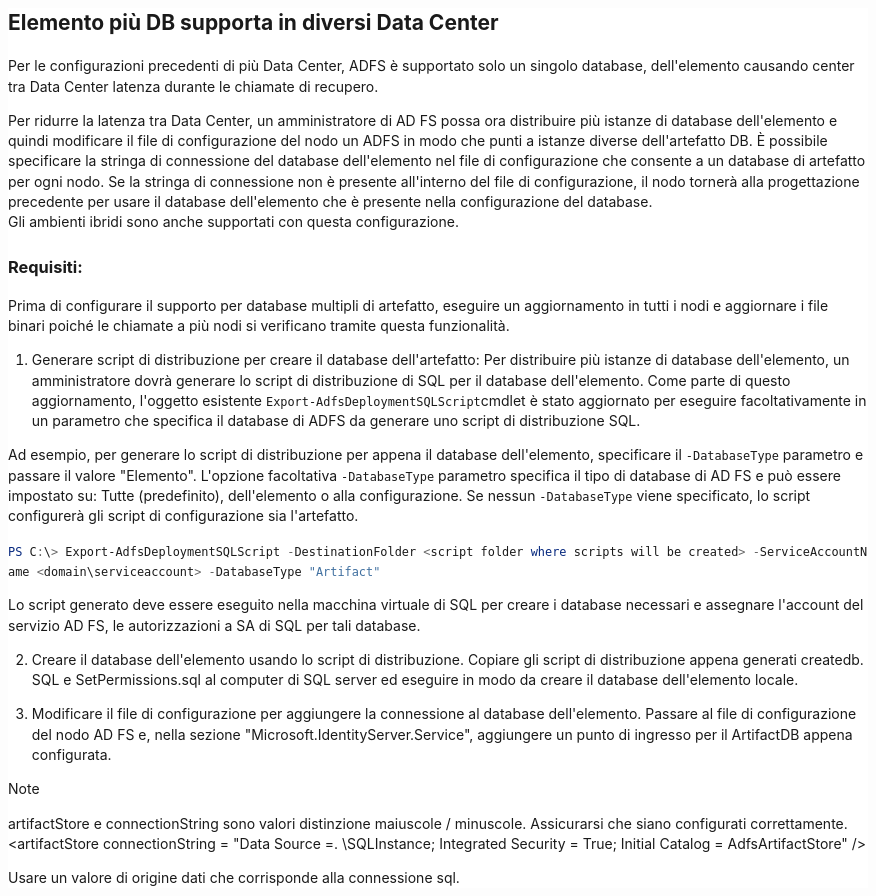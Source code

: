 ## <a name="multiple-artifact-db-support-across-datacenters"></a>Elemento più DB supporta in diversi Data Center 
Per le configurazioni precedenti di più Data Center, ADFS è supportato solo un singolo database, dell'elemento causando center tra Data Center latenza durante le chiamate di recupero.  

Per ridurre la latenza tra Data Center, un amministratore di AD FS possa ora distribuire più istanze di database dell'elemento e quindi modificare il file di configurazione del nodo un ADFS in modo che punti a istanze diverse dell'artefatto DB. È possibile specificare la stringa di connessione del database dell'elemento nel file di configurazione che consente a un database di artefatto per ogni nodo. Se la stringa di connessione non è presente all'interno del file di configurazione, il nodo tornerà alla progettazione precedente per usare il database dell'elemento che è presente nella configurazione del database.  
Gli ambienti ibridi sono anche supportati con questa configurazione.  

### <a name="requirements"></a>Requisiti: 
Prima di configurare il supporto per database multipli di artefatto, eseguire un aggiornamento in tutti i nodi e aggiornare i file binari poiché le chiamate a più nodi si verificano tramite questa funzionalità. 
  1. Generare script di distribuzione per creare il database dell'artefatto: Per distribuire più istanze di database dell'elemento, un amministratore dovrà generare lo script di distribuzione di SQL per il database dell'elemento. Come parte di questo aggiornamento, l'oggetto esistente `Export-AdfsDeploymentSQLScript`cmdlet è stato aggiornato per eseguire facoltativamente in un parametro che specifica il database di ADFS da generare uno script di distribuzione SQL. 
 
 Ad esempio, per generare lo script di distribuzione per appena il database dell'elemento, specificare il `-DatabaseType` parametro e passare il valore "Elemento". L'opzione facoltativa `-DatabaseType` parametro specifica il tipo di database di AD FS e può essere impostato su: Tutte (predefinito), dell'elemento o alla configurazione. Se nessun `-DatabaseType` viene specificato, lo script configurerà gli script di configurazione sia l'artefatto.  

   ```PowerShell
   PS C:\> Export-AdfsDeploymentSQLScript -DestinationFolder <script folder where scripts will be created> -ServiceAccountName <domain\serviceaccount> -DatabaseType "Artifact" 
   ```
Lo script generato deve essere eseguito nella macchina virtuale di SQL per creare i database necessari e assegnare l'account del servizio AD FS, le autorizzazioni a SA di SQL per tali database.

 2. Creare il database dell'elemento usando lo script di distribuzione. Copiare gli script di distribuzione appena generati createdb. SQL e SetPermissions.sql al computer di SQL server ed eseguire in modo da creare il database dell'elemento locale. 
 
 3. Modificare il file di configurazione per aggiungere la connessione al database dell'elemento. 
 Passare al file di configurazione del nodo AD FS e, nella sezione "Microsoft.IdentityServer.Service", aggiungere un punto di ingresso per il ArtifactDB appena configurata. 

 >[!NOTE] 
 > artifactStore e connectionString sono valori distinzione maiuscole / minuscole. Assicurarsi che siano configurati correttamente. &lt;artifactStore connectionString = "Data Source =. \SQLInstance; Integrated Security = True; Initial Catalog = AdfsArtifactStore" /&gt; 
>
>Usare un valore di origine dati che corrisponde alla connessione sql.


